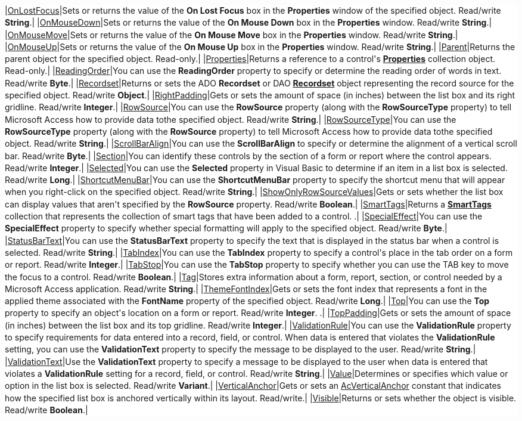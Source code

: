 |[OnLostFocus](ce4b1917-c986-3059-69cb-830345c5f25a.md)|Sets or returns the value of the  **On Lost Focus** box in the **Properties** window of the specified object. Read/write **String**.|
|[OnMouseDown](2290e2ef-956a-4178-0de5-03fb8b7470aa.md)|Sets or returns the value of the  **On Mouse Down** box in the **Properties** window. Read/write **String**.|
|[OnMouseMove](2a173ef5-4c63-98e1-aa24-dbb106fcc8cd.md)|Sets or returns the value of the  **On Mouse Move** box in the **Properties** window. Read/write **String**.|
|[OnMouseUp](a0f93909-a3d6-255f-6c9d-77259155741b.md)|Sets or returns the value of the  **On Mouse Up** box in the **Properties** window. Read/write **String**.|
|[Parent](c588debe-db0f-46a0-a2f4-ff86e4eddc75.md)|Returns the parent object for the specified object. Read-only.|
|[Properties](ff0caafd-dc7c-21fc-a3d2-f6caf63899be.md)|Returns a reference to a control's **[Properties](7e888aad-e783-dfc5-46df-9d92c89cfc35.md)** collection object. Read-only.|
|[ReadingOrder](9af8afab-e253-01d4-f79c-01bfa9d8e60b.md)|You can use the  **ReadingOrder** property to specify or determine the reading order of words in text. Read/write **Byte**.|
|[Recordset](ead14d35-eb76-6487-ac9e-329b5d38366c.md)|Returns or sets the ADO  **Recordset** or DAO **[Recordset](9774232C-E6DA-175B-FC7F-ED2AB7908FA0.md)** object representing the record source for the specified object. Read/write **Object**.|
|[RightPadding](aacb7180-a9f3-9450-dd2f-35f21768a9c7.md)|Gets or sets the amount of space (in inches) between the list box and its right gridline. Read/write  **Integer**.|
|[RowSource](7f6c8b99-36b2-3bd3-af8f-f93d67d20f39.md)|You can use the  **RowSource** property (along with the **RowSourceType** property) to tell Microsoft Access how to provide data tothe specified object. Read/write **String**.|
|[RowSourceType](a98a44d4-b2a5-d591-9295-3222d708ee88.md)|You can use the  **RowSourceType** property (along with the **RowSource** property) to tell Microsoft Access how to provide data tothe specified object. Read/write **String**.|
|[ScrollBarAlign](6eb9b2d1-e306-5980-7ad0-ff0b9c1cd0c6.md)|You can use the  **ScrollBarAlign** to specify or determine the alignment of a vertical scroll bar. Read/write **Byte**.|
|[Section](297d3e45-8072-e31b-5462-badf2027ebe5.md)|You can identify these controls by the section of a form or report where the control appears. Read/write  **Integer**.|
|[Selected](db30f166-c82b-2a77-6feb-bf03810fc36d.md)|You can use the  **Selected** property in Visual Basic to determine if an item in a list box is selected. Read/write **Long**.|
|[ShortcutMenuBar](5da48eb8-b4ce-a3e5-323b-18f1ec76e00c.md)|You can use the  **ShortcutMenuBar** property to specify the shortcut menu that will appear when you right-click on the specified object. Read/write **String**.|
|[ShowOnlyRowSourceValues](35fc7924-ba76-d322-99ae-f5e355536bc0.md)|Gets or sets whether the list box can display values that aren't specified by the  **RowSource** property. Read/write **Boolean**.|
|[SmartTags](1f35ca6b-fde1-6dc8-4b1b-f3089eee9204.md)|Returns a  **[SmartTags](79c0e84e-e0a1-35b8-b826-9d2cde3bd485.md)** collection that represents the collection of smart tags that have been added to a control. .|
|[SpecialEffect](7cd56728-559d-ffd8-8230-fa570c4633e9.md)|You can use the  **SpecialEffect** property to specify whether special formatting will apply to the specified object. Read/write **Byte**.|
|[StatusBarText](281baa24-d32f-72fe-a57d-201ce4bd8777.md)|You can use the  **StatusBarText** property to specify the text that is displayed in the status bar when a control is selected. Read/write **String**.|
|[TabIndex](50db3c8f-5bc6-d663-3e07-7014f80188b5.md)|You can use the  **TabIndex** property to specify a control's place in the tab order on a form or report. Read/write **Integer**.|
|[TabStop](0581f18a-7d23-2836-0959-88f84dc1a4ad.md)|You can use the  **TabStop** property to specify whether you can use the TAB key to move the focus to a control. Read/write **Boolean**.|
|[Tag](85ee226a-3f66-820d-e90c-3e47ddb8d2d4.md)|Stores extra information about a form, report, section, or control needed by a Microsoft Access application. Read/write  **String**.|
|[ThemeFontIndex](7fa3a5ef-c59b-8ce5-1d7f-6b00991dc12b.md)|Gets or sets the font index that represents a font in the applied theme associated with the  **FontName** property of the specified object. Read/write **Long**.|
|[Top](1b1606ca-01df-1c5b-5865-51dc257d62c0.md)|You can use the  **Top** property to specify an object's location on a form or report. Read/write **Integer**. .|
|[TopPadding](b453cfc4-d059-395a-7c62-ae07f12e1677.md)|Gets or sets the amount of space (in inches) between the list box and its top gridline. Read/write  **Integer**.|
|[ValidationRule](d3a605d6-cb17-fc4a-0e01-72a21416f980.md)|You can use the  **ValidationRule** property to specify requirements for data entered into a record, field, or control. When data is entered that violates the **ValidationRule** setting, you can use the **ValidationText** property to specify the message to be displayed to the user. Read/write **String**.|
|[ValidationText](be52194b-be06-9a85-30f6-718211038213.md)|Use the  **ValidationText** property to specify a message to be displayed to the user when data is entered that violates a **ValidationRule** setting for a record, field, or control. Read/write **String**.|
|[Value](4427ed24-3255-13a2-5b42-6a3d93ed76a9.md)|Determines or specifies which value or option in the list box is selected. Read/write  **Variant**.|
|[VerticalAnchor](2c38763c-5b90-9219-8a3b-3bfef035a9bb.md)|Gets or sets an [AcVerticalAnchor](08f16c8b-1566-cfad-795a-cb65a91c4e52.md) constant that indicates how the specified list box is anchored vertically within its layout. Read/write.|
|[Visible](76361c20-b6b4-6d75-e732-2e63b2c8485e.md)|Returns or sets whether the object is visible. Read/write  **Boolean**.|